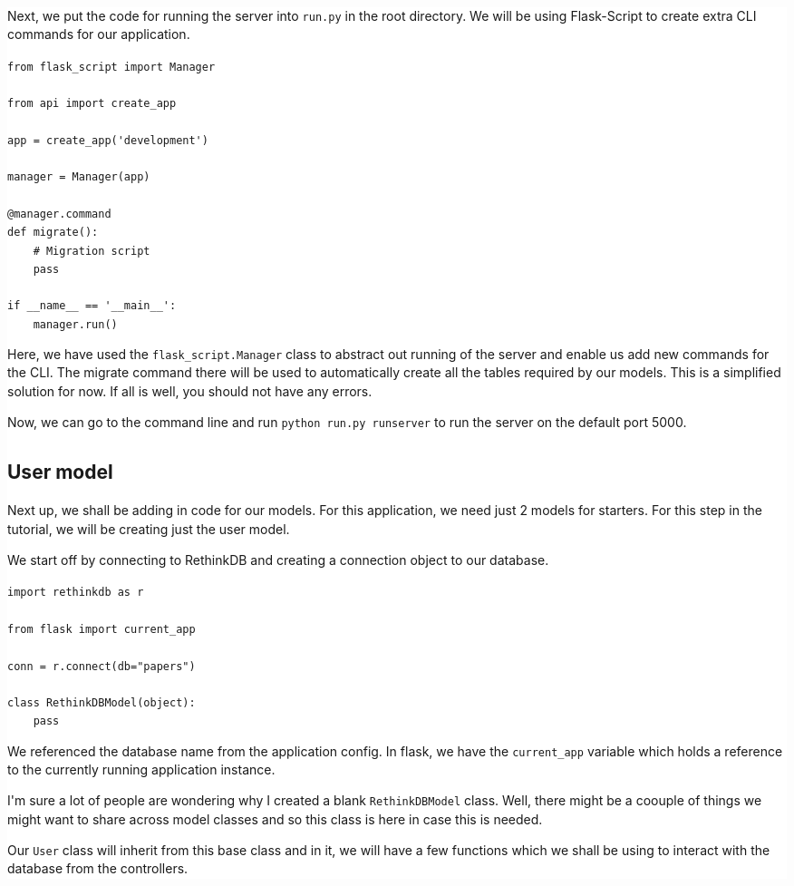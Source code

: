 Next, we put the code for running the server into `run.py` in the root directory. We will be using Flask-Script to create extra CLI commands for our application.

```
from flask_script import Manager

from api import create_app

app = create_app('development')

manager = Manager(app)

@manager.command
def migrate():
    # Migration script
    pass

if __name__ == '__main__':
    manager.run()
```

Here, we have used the `flask_script.Manager` class to abstract out running of the server and enable us add new commands for the CLI. The migrate command there will be used to automatically create all the tables required by our models. This is a simplified solution for now. If all is well, you should not have any errors.


Now, we can go to the command line and run `python run.py runserver` to run the server on the default port 5000.

## User model
Next up, we shall be adding in code for our models. For this application, we need just 2 models for starters. For this step in the tutorial, we will be creating just the user model.

We start off by connecting to RethinkDB and creating a connection object to our database.

```
import rethinkdb as r

from flask import current_app

conn = r.connect(db="papers")

class RethinkDBModel(object):
    pass
```

We referenced the database name from the application config. In flask, we have the `current_app` variable which holds a reference to the currently running application instance.

I'm sure a lot of people are wondering why I created a blank `RethinkDBModel` class. Well, there might be a coouple of things we might want to share across model classes and so this class is here in case this is needed.

Our `User` class will inherit from this base class and in it, we will have a few functions which we shall be using to interact with the database from the controllers.

